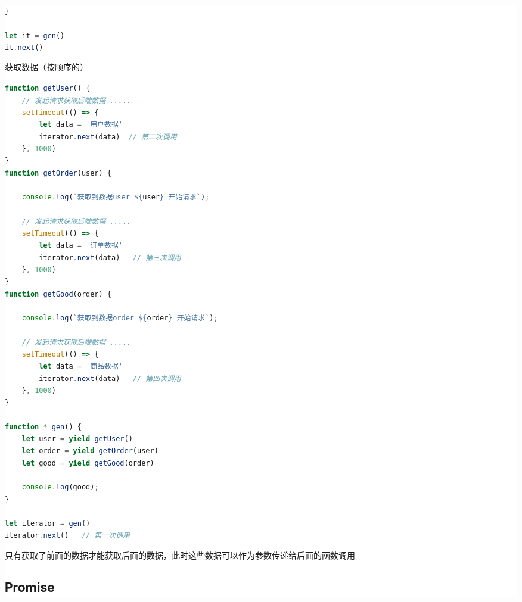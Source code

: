 ```js
}
  
let it = gen()
it.next()
```


获取数据（按顺序的）

```js
function getUser() {
    // 发起请求获取后端数据 .....
    setTimeout(() => {
        let data = '用户数据'
        iterator.next(data)  // 第二次调用
    }, 1000)
}
function getOrder(user) {
  
    console.log(`获取到数据user ${user} 开始请求`);

    // 发起请求获取后端数据 .....
    setTimeout(() => {
        let data = '订单数据'
        iterator.next(data)   // 第三次调用
    }, 1000)
}
function getGood(order) {
  
    console.log(`获取到数据order ${order} 开始请求`);
  
    // 发起请求获取后端数据 .....
    setTimeout(() => {
        let data = '商品数据'
        iterator.next(data)   // 第四次调用
    }, 1000)
}
  
function * gen() {
    let user = yield getUser()
    let order = yield getOrder(user)
    let good = yield getGood(order)
  
    console.log(good);
}
  
let iterator = gen()
iterator.next()   // 第一次调用
```

只有获取了前面的数据才能获取后面的数据，此时这些数据可以作为参数传递给后面的函数调用


## Promise
